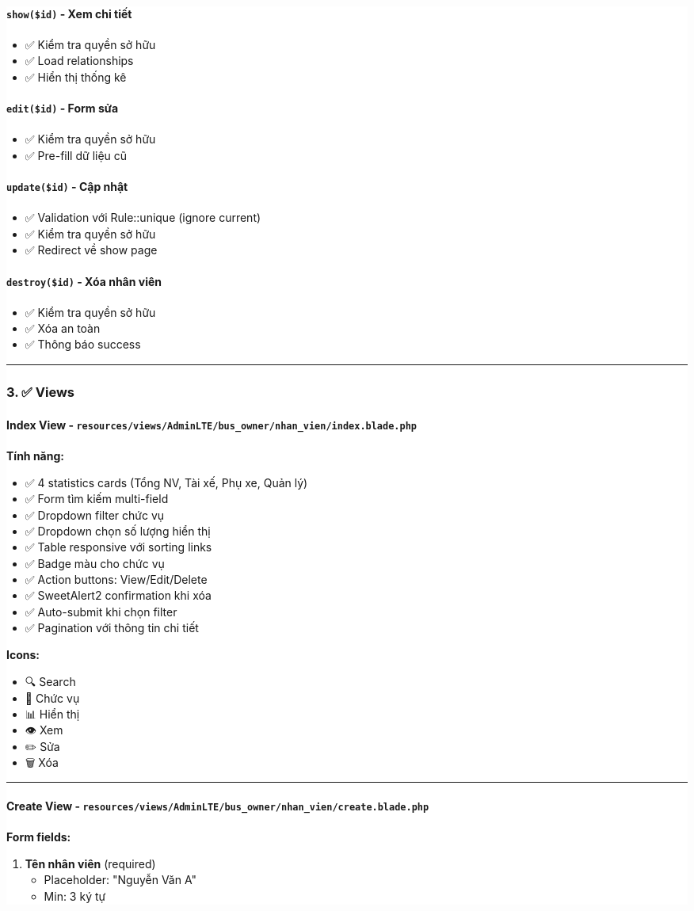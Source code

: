 #### `show($id)` - Xem chi tiết
- ✅ Kiểm tra quyền sở hữu
- ✅ Load relationships
- ✅ Hiển thị thống kê

#### `edit($id)` - Form sửa
- ✅ Kiểm tra quyền sở hữu
- ✅ Pre-fill dữ liệu cũ

#### `update($id)` - Cập nhật
- ✅ Validation với Rule::unique (ignore current)
- ✅ Kiểm tra quyền sở hữu
- ✅ Redirect về show page

#### `destroy($id)` - Xóa nhân viên
- ✅ Kiểm tra quyền sở hữu
- ✅ Xóa an toàn
- ✅ Thông báo success

---

### 3. ✅ Views

#### **Index View** - `resources/views/AdminLTE/bus_owner/nhan_vien/index.blade.php`

**Tính năng:**
- ✅ 4 statistics cards (Tổng NV, Tài xế, Phụ xe, Quản lý)
- ✅ Form tìm kiếm multi-field
- ✅ Dropdown filter chức vụ
- ✅ Dropdown chọn số lượng hiển thị
- ✅ Table responsive với sorting links
- ✅ Badge màu cho chức vụ
- ✅ Action buttons: View/Edit/Delete
- ✅ SweetAlert2 confirmation khi xóa
- ✅ Auto-submit khi chọn filter
- ✅ Pagination với thông tin chi tiết

**Icons:**
- 🔍 Search
- 💼 Chức vụ
- 📊 Hiển thị
- 👁️ Xem
- ✏️ Sửa
- 🗑️ Xóa

---

#### **Create View** - `resources/views/AdminLTE/bus_owner/nhan_vien/create.blade.php`

**Form fields:**
1. **Tên nhân viên** (required)
   - Placeholder: "Nguyễn Văn A"
   - Min: 3 ký tự
   